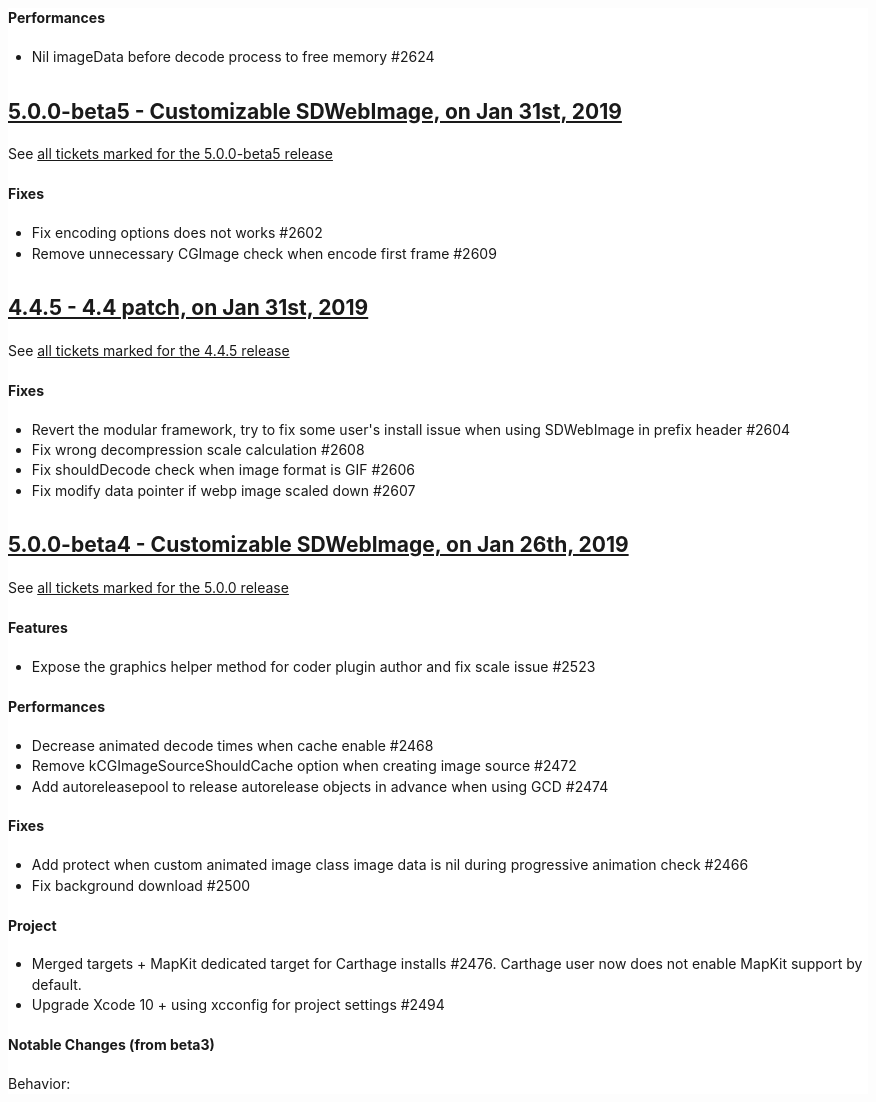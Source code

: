 #### Performances
- Nil imageData before decode process to free memory #2624

## [5.0.0-beta5 - Customizable SDWebImage, on Jan 31st, 2019](https://github.com/rs/SDWebImage/releases/tag/5.0.0-beta5)
See [all tickets marked for the 5.0.0-beta5 release](https://github.com/rs/SDWebImage/milestone/32)

#### Fixes
- Fix encoding options does not works #2602
- Remove unnecessary CGImage check when encode first frame #2609

## [4.4.5 - 4.4 patch, on Jan 31st, 2019](https://github.com/SDWebImage/SDWebImage/releases/tag/4.4.5)
See [all tickets marked for the 4.4.5 release](https://github.com/SDWebImage/SDWebImage/milestone/31)

#### Fixes
- Revert the modular framework, try to fix some user's install issue when using SDWebImage in prefix header #2604
- Fix wrong decompression scale calculation #2608
- Fix shouldDecode check when image format is GIF #2606
- Fix modify data pointer if webp image scaled down #2607

## [5.0.0-beta4 - Customizable SDWebImage, on Jan 26th, 2019](https://github.com/rs/SDWebImage/releases/tag/5.0.0-beta4)
See [all tickets marked for the 5.0.0 release](https://github.com/rs/SDWebImage/milestone/15)

#### Features
- Expose the graphics helper method for coder plugin author and fix scale issue #2523

#### Performances
- Decrease animated decode times when cache enable #2468
- Remove kCGImageSourceShouldCache option when creating image source #2472
- Add autoreleasepool to release autorelease objects in advance when using GCD #2474

#### Fixes
- Add protect when custom animated image class image data is nil during progressive animation check #2466
- Fix background download #2500

#### Project
- Merged targets + MapKit dedicated target for Carthage installs #2476. Carthage user now does not enable MapKit support by default.
- Upgrade Xcode 10 + using xcconfig for project settings #2494

#### Notable Changes (from beta3)

Behavior:
